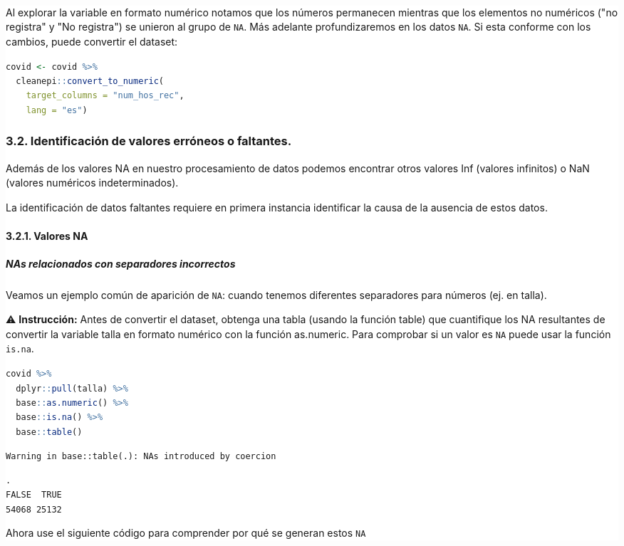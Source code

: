 Al explorar la variable en formato numérico notamos que los números
permanecen mientras que los elementos no numéricos ("no registra" y "No
registra") se unieron al grupo de `NA`. Más adelante profundizaremos en
los datos `NA`. Si esta conforme con los cambios, puede convertir el
dataset:


``` r
covid <- covid %>%
  cleanepi::convert_to_numeric(
    target_columns = "num_hos_rec",
    lang = "es")
```

### **3.2. Identificación de valores erróneos o faltantes.**

Además de los valores NA en nuestro procesamiento de datos podemos
encontrar otros valores Inf (valores infinitos) o NaN (valores numéricos
indeterminados).

La identificación de datos faltantes requiere en primera instancia
identificar la causa de la ausencia de estos datos.

#### **3.2.1. Valores NA**

##### **NAs relacionados con separadores incorrectos**

Veamos un ejemplo común de aparición de `NA`: cuando tenemos diferentes
separadores para números (ej. en talla).

⚠️ **Instrucción:** Antes de convertir el dataset, obtenga una tabla
(usando la función table) que cuantifique los NA resultantes de
convertir la variable talla en formato numérico con la función
as.numeric. Para comprobar si un valor es `NA` puede usar la función
`is.na`.


``` r
covid %>%
  dplyr::pull(talla) %>%
  base::as.numeric() %>%
  base::is.na() %>%
  base::table()
```

``` warning
Warning in base::table(.): NAs introduced by coercion
```

``` output
.
FALSE  TRUE 
54068 25132 
```

Ahora use el siguiente código para comprender por qué se generan estos
`NA`
